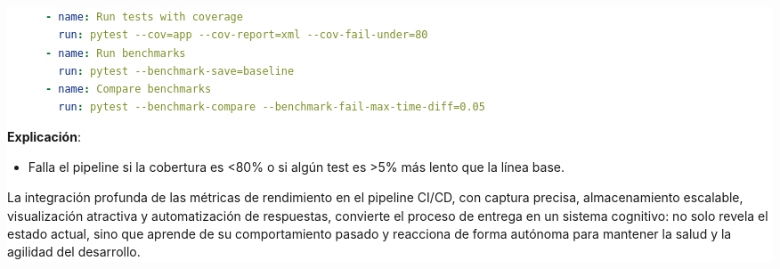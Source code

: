 ```yaml
      - name: Run tests with coverage
        run: pytest --cov=app --cov-report=xml --cov-fail-under=80
      - name: Run benchmarks
        run: pytest --benchmark-save=baseline
      - name: Compare benchmarks
        run: pytest --benchmark-compare --benchmark-fail-max-time-diff=0.05
```

**Explicación**:
- Falla el pipeline si la cobertura es <80% o si algún test es >5% más lento que la línea base.


La integración profunda de las métricas de rendimiento en el pipeline CI/CD, con captura precisa, almacenamiento escalable, visualización atractiva y automatización de respuestas, convierte el proceso de entrega en un sistema cognitivo: no solo revela el estado actual, sino que aprende de su comportamiento pasado y reacciona de forma autónoma para mantener la salud y la agilidad del desarrollo.


